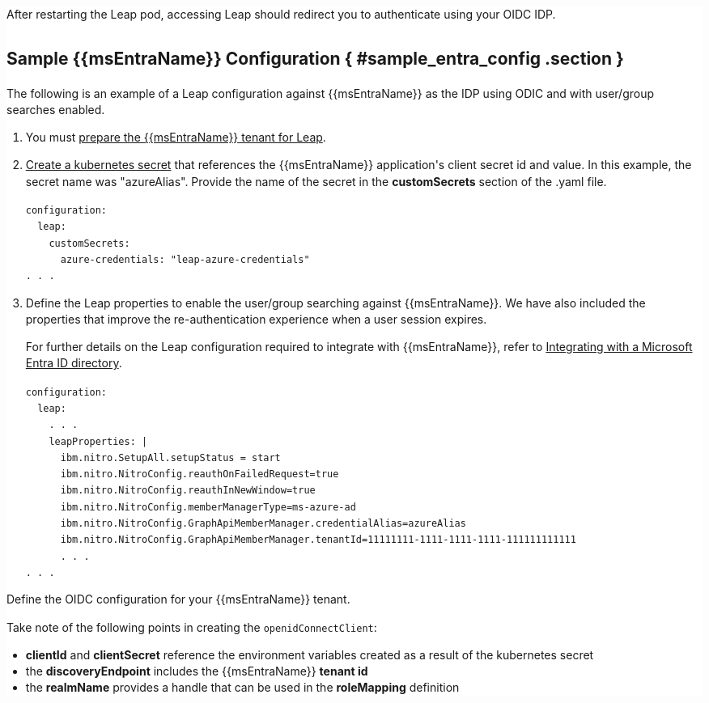 After restarting the Leap pod, accessing Leap should redirect you to authenticate using your OIDC IDP.

## Sample {{msEntraName}} Configuration { #sample_entra_config .section }

The following is an example of a Leap configuration against {{msEntraName}} as the IDP using ODIC and with user/group searches enabled.

1. You must [prepare the {{msEntraName}} tenant for Leap](azure_config.md).

2. [Create a kubernetes secret](azure_lookups.md#kubernetes-create-credential-for-leap) that references the {{msEntraName}} application's client secret id and value. In this example, the secret name was "azureAlias".  Provide the name of the secret in the **customSecrets** section of the .yaml file.

    ```
    configuration:
      leap:
        customSecrets:
          azure-credentials: "leap-azure-credentials"
    . . .
    ```

3. Define the Leap properties to enable the user/group searching against {{msEntraName}}.  We have also included the properties that improve the re-authentication experience when a user session expires.

    For further details on the Leap configuration required to integrate with {{msEntraName}}, refer to [Integrating with a Microsoft Entra ID directory](azure_lookups.md).

    ```
    configuration:
      leap:
        . . .
        leapProperties: |
          ibm.nitro.SetupAll.setupStatus = start
          ibm.nitro.NitroConfig.reauthOnFailedRequest=true
          ibm.nitro.NitroConfig.reauthInNewWindow=true
          ibm.nitro.NitroConfig.memberManagerType=ms-azure-ad
          ibm.nitro.NitroConfig.GraphApiMemberManager.credentialAlias=azureAlias
          ibm.nitro.NitroConfig.GraphApiMemberManager.tenantId=11111111-1111-1111-1111-111111111111
          . . .
    . . .
    ```

Define the OIDC configuration for your {{msEntraName}} tenant.

Take note of the following points in creating the `openidConnectClient`:

- **clientId** and **clientSecret** reference the environment variables created as a result of the kubernetes secret
- the **discoveryEndpoint** includes the {{msEntraName}} **tenant id**
- the **realmName** provides a handle that can be used in the **roleMapping** definition
